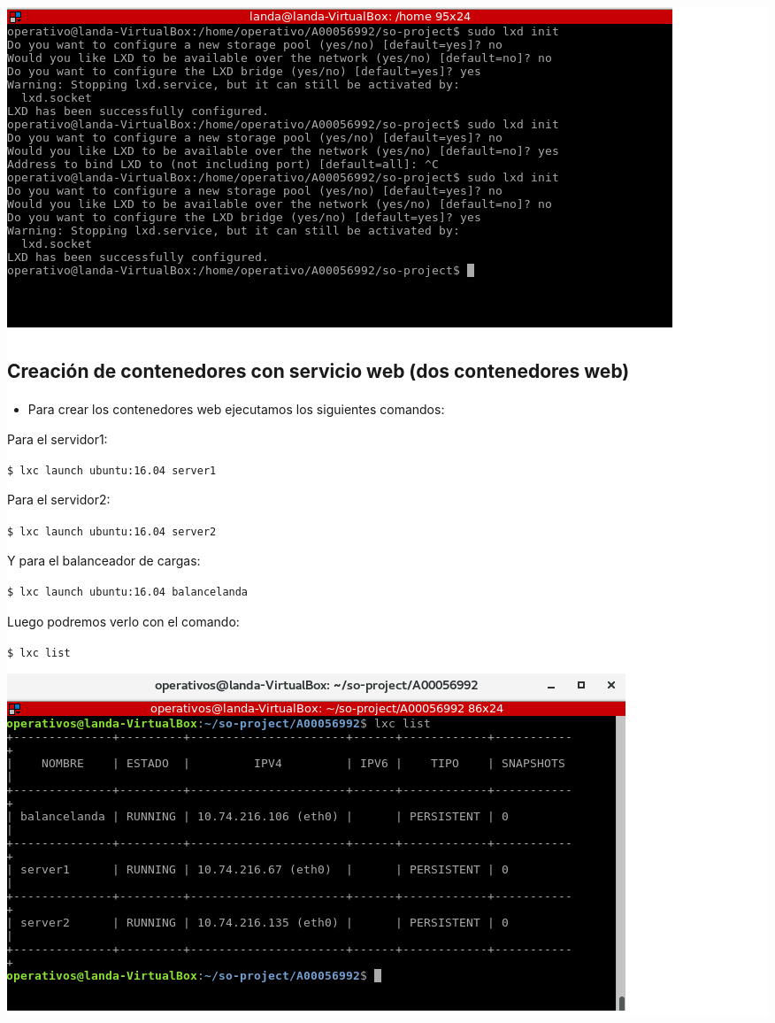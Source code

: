  ![](imagenes/brigde11.png)    
 
## Creación de contenedores con servicio web (dos contenedores web)
* Para crear los contenedores web ejecutamos los siguientes comandos:

Para el servidor1:
```Console
$ lxc launch ubuntu:16.04 server1
```
Para el servidor2:  

```Console  
$ lxc launch ubuntu:16.04 server2
```
Y para el balanceador de cargas:  

```Console  
$ lxc launch ubuntu:16.04 balancelanda
```
Luego podremos verlo con el comando:  

```Console
$ lxc list
```  
![](imagenes/listngins.png)
